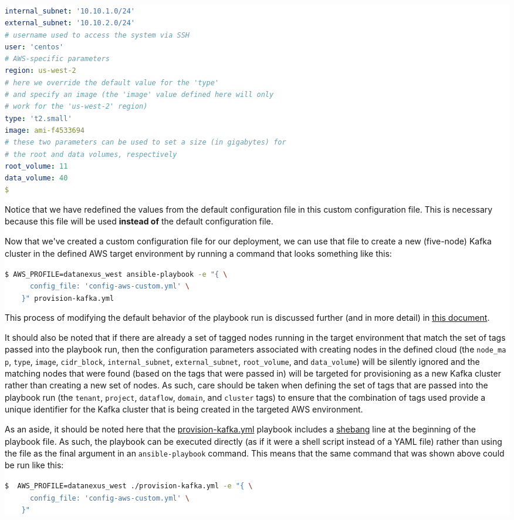 ```yaml
internal_subnet: '10.10.1.0/24'
external_subnet: '10.10.2.0/24'
# username used to access the system via SSH
user: 'centos'
# AWS-specific parameters
region: us-west-2
# here we override the default value for the 'type'
# and specify an image (the 'image' value defined here will only
# work for the 'us-west-2' region)
type: 't2.small'
image: ami-f4533694
# these two parameters can be used to set a size (in gigabytes) for
# the root and data volumes, respectively
root_volume: 11
data_volume: 40
$
```

Notice that we have redefined the values from the default configuration file in this custom configuration file. This is necessary because this file will be used **instead of** the default configuration file.

Now that we've created a custom configuration file for our deployment, we can use that file to create a new (five-node) Kafka cluster in the defined AWS target environment by running a command that looks something like this:

```bash
$ AWS_PROFILE=datanexus_west ansible-playbook -e "{ \
      config_file: 'config-aws-custom.yml' \
    }" provision-kafka.yml
```

This process of modifying the default behavior of the playbook run is discussed further (and in more detail) in [this document](Customizing-the-Deployment.md).

It should also be noted that if there are already a set of tagged nodes running in the target environment that match the set of tags passed into the playbook run, then the configuration parameters associated with creating nodes in the defined cloud (the `node_map`, `type`, `image`, `cidr_block`, `internal_subnet`, `external_subnet`, `root_volume`, and `data_volume`) will be silently ignored and the matching nodes that were found (based on the tags that were passed in) will be targeted for provisioning as a new Kafka cluster rather than creating a new set of nodes. As such, care should be taken when defining the set of tags that are passed into the playbook run (the `tenant`, `project`, `dataflow`, `domain`, and `cluster` tags) to ensure that the combination of tags used provide a unique identifier for the Kafka cluster that is being created in the targeted AWS environment.

As an aside, it should be noted here that the [provision-kafka.yml](../provision-kafka.yml) playbook includes a [shebang](https://en.wikipedia.org/wiki/Shebang_(Unix)) line at the beginning of the playbook file. As such, the playbook can be executed directly (as if it were a shell script instead of a YAML file) rather than using the file as the final argument in an `ansible-playbook` command. This means that the same command that was shown above could be run like this:

```bash
$  AWS_PROFILE=datanexus_west ./provision-kafka.yml -e "{ \
      config_file: 'config-aws-custom.yml' \
    }"
```
